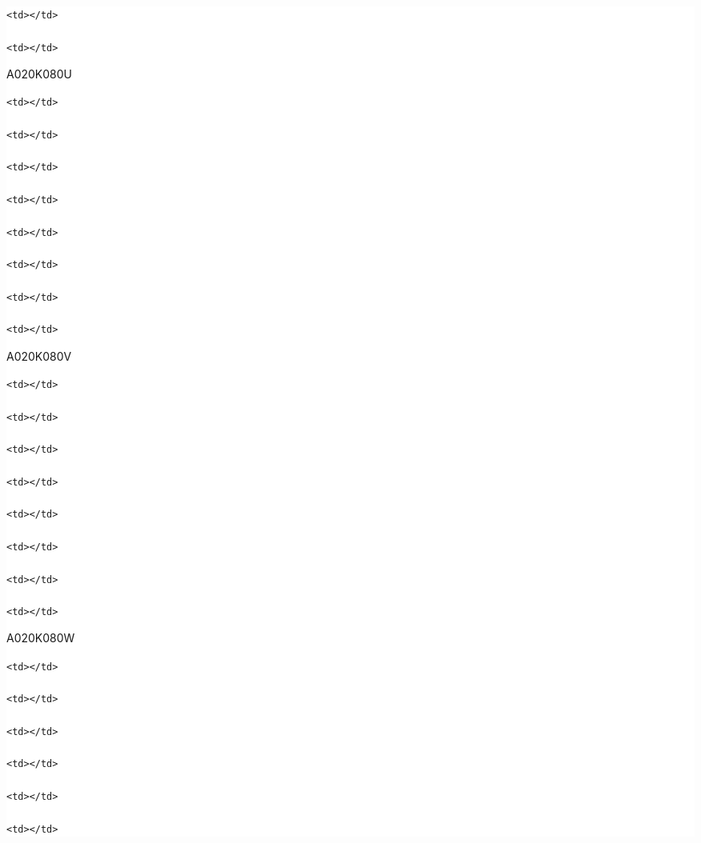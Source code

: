     <td></td>
    
    <td></td>
    

</tr>

<tr>
    <td>A020K080U</td>
    
    <td></td>
    
    <td></td>
    
    <td></td>
    
    <td></td>
    
    <td></td>
    
    <td></td>
    
    <td></td>
    
    <td></td>
    

</tr>

<tr>
    <td>A020K080V</td>
    
    <td></td>
    
    <td></td>
    
    <td></td>
    
    <td></td>
    
    <td></td>
    
    <td></td>
    
    <td></td>
    
    <td></td>
    

</tr>

<tr>
    <td>A020K080W</td>
    
    <td></td>
    
    <td></td>
    
    <td></td>
    
    <td></td>
    
    <td></td>
    
    <td></td>
    